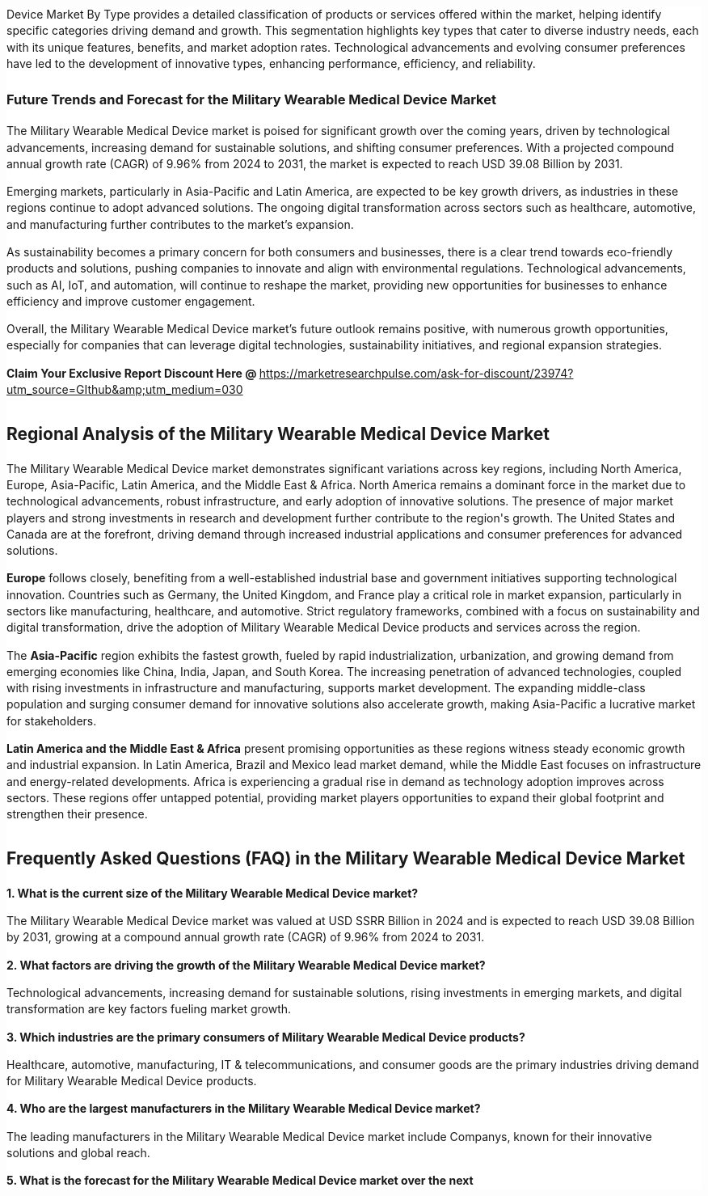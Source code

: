 Device Market By Type provides a detailed classification of products or services offered within the market, helping identify specific categories driving demand and growth. This segmentation highlights key types that cater to diverse industry needs, each with its unique features, benefits, and market adoption rates. Technological advancements and evolving consumer preferences have led to the development of innovative types, enhancing performance, efficiency, and reliability.</p><h3>Future Trends and Forecast for the Military Wearable Medical Device Market</h3><p>The Military Wearable Medical Device market is poised for significant growth over the coming years, driven by technological advancements, increasing demand for sustainable solutions, and shifting consumer preferences. With a projected compound annual growth rate (CAGR) of 9.96% from 2024 to 2031, the market is expected to reach USD 39.08 Billion by 2031.</p><p>Emerging markets, particularly in Asia-Pacific and Latin America, are expected to be key growth drivers, as industries in these regions continue to adopt advanced solutions. The ongoing digital transformation across sectors such as healthcare, automotive, and manufacturing further contributes to the market&rsquo;s expansion.</p><p>As sustainability becomes a primary concern for both consumers and businesses, there is a clear trend towards eco-friendly products and solutions, pushing companies to innovate and align with environmental regulations. Technological advancements, such as AI, IoT, and automation, will continue to reshape the market, providing new opportunities for businesses to enhance efficiency and improve customer engagement.</p><p>Overall, the Military Wearable Medical Device market&rsquo;s future outlook remains positive, with numerous growth opportunities, especially for companies that can leverage digital technologies, sustainability initiatives, and regional expansion strategies.</p><p><strong>Claim Your Exclusive Report Discount Here @ </strong><a href="https://marketresearchpulse.com/ask-for-discount/23974?utm_source=GIthub&amp;utm_medium=030">https://marketresearchpulse.com/ask-for-discount/23974?utm_source=GIthub&amp;utm_medium=030</a></p><h2><strong>Regional Analysis of the Military Wearable Medical Device Market</strong></h2><p>The Military Wearable Medical Device market demonstrates significant variations across key regions, including North America, Europe, Asia-Pacific, Latin America, and the Middle East &amp; Africa. North America remains a dominant force in the market due to technological advancements, robust infrastructure, and early adoption of innovative solutions. The presence of major market players and strong investments in research and development further contribute to the region's growth. The United States and Canada are at the forefront, driving demand through increased industrial applications and consumer preferences for advanced solutions.</p><p><strong>Europe</strong> follows closely, benefiting from a well-established industrial base and government initiatives supporting technological innovation. Countries such as Germany, the United Kingdom, and France play a critical role in market expansion, particularly in sectors like manufacturing, healthcare, and automotive. Strict regulatory frameworks, combined with a focus on sustainability and digital transformation, drive the adoption of Military Wearable Medical Device products and services across the region.</p><p>The <strong>Asia-Pacific</strong> region exhibits the fastest growth, fueled by rapid industrialization, urbanization, and growing demand from emerging economies like China, India, Japan, and South Korea. The increasing penetration of advanced technologies, coupled with rising investments in infrastructure and manufacturing, supports market development. The expanding middle-class population and surging consumer demand for innovative solutions also accelerate growth, making Asia-Pacific a lucrative market for stakeholders.</p><p><strong>Latin America and the Middle East &amp; Africa</strong> present promising opportunities as these regions witness steady economic growth and industrial expansion. In Latin America, Brazil and Mexico lead market demand, while the Middle East focuses on infrastructure and energy-related developments. Africa is experiencing a gradual rise in demand as technology adoption improves across sectors. These regions offer untapped potential, providing market players opportunities to expand their global footprint and strengthen their presence.</p><h2><strong>Frequently Asked Questions (FAQ) in the Military Wearable Medical Device Market</strong></h2><p><strong>1. What is the current size of the Military Wearable Medical Device market?</strong></p><p>The Military Wearable Medical Device market was valued at USD SSRR Billion in 2024 and is expected to reach USD 39.08 Billion by 2031, growing at a compound annual growth rate (CAGR) of 9.96% from 2024 to 2031.</p><p><strong>2. What factors are driving the growth of the Military Wearable Medical Device market?</strong></p><p>Technological advancements, increasing demand for sustainable solutions, rising investments in emerging markets, and digital transformation are key factors fueling market growth.</p><p><strong>3. Which industries are the primary consumers of Military Wearable Medical Device products?</strong></p><p>Healthcare, automotive, manufacturing, IT &amp; telecommunications, and consumer goods are the primary industries driving demand for Military Wearable Medical Device products.</p><p><strong>4. Who are the largest manufacturers in the Military Wearable Medical Device market?</strong></p><p>The leading manufacturers in the Military Wearable Medical Device market include Companys, known for their innovative solutions and global reach.</p><p><strong>5. What is the forecast for the Military Wearable Medical Device market over the next